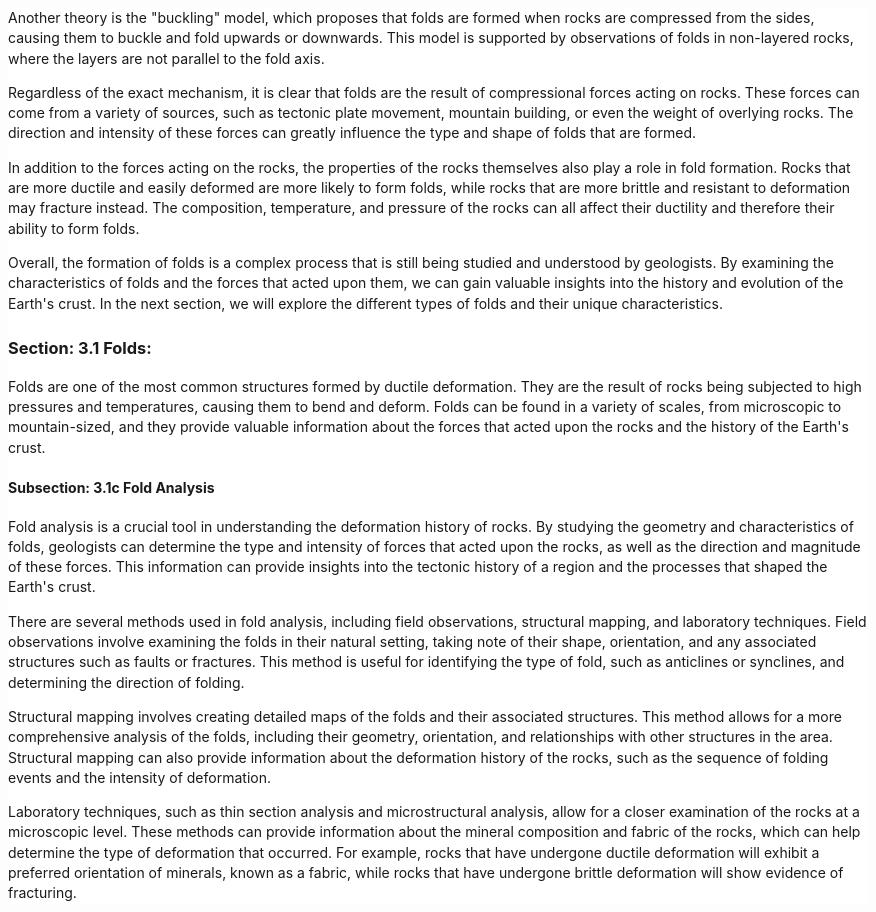 Another theory is the "buckling" model, which proposes that folds are formed when rocks are compressed from the sides, causing them to buckle and fold upwards or downwards. This model is supported by observations of folds in non-layered rocks, where the layers are not parallel to the fold axis.

Regardless of the exact mechanism, it is clear that folds are the result of compressional forces acting on rocks. These forces can come from a variety of sources, such as tectonic plate movement, mountain building, or even the weight of overlying rocks. The direction and intensity of these forces can greatly influence the type and shape of folds that are formed.

In addition to the forces acting on the rocks, the properties of the rocks themselves also play a role in fold formation. Rocks that are more ductile and easily deformed are more likely to form folds, while rocks that are more brittle and resistant to deformation may fracture instead. The composition, temperature, and pressure of the rocks can all affect their ductility and therefore their ability to form folds.

Overall, the formation of folds is a complex process that is still being studied and understood by geologists. By examining the characteristics of folds and the forces that acted upon them, we can gain valuable insights into the history and evolution of the Earth's crust. In the next section, we will explore the different types of folds and their unique characteristics.


### Section: 3.1 Folds:

Folds are one of the most common structures formed by ductile deformation. They are the result of rocks being subjected to high pressures and temperatures, causing them to bend and deform. Folds can be found in a variety of scales, from microscopic to mountain-sized, and they provide valuable information about the forces that acted upon the rocks and the history of the Earth's crust.

#### Subsection: 3.1c Fold Analysis

Fold analysis is a crucial tool in understanding the deformation history of rocks. By studying the geometry and characteristics of folds, geologists can determine the type and intensity of forces that acted upon the rocks, as well as the direction and magnitude of these forces. This information can provide insights into the tectonic history of a region and the processes that shaped the Earth's crust.

There are several methods used in fold analysis, including field observations, structural mapping, and laboratory techniques. Field observations involve examining the folds in their natural setting, taking note of their shape, orientation, and any associated structures such as faults or fractures. This method is useful for identifying the type of fold, such as anticlines or synclines, and determining the direction of folding.

Structural mapping involves creating detailed maps of the folds and their associated structures. This method allows for a more comprehensive analysis of the folds, including their geometry, orientation, and relationships with other structures in the area. Structural mapping can also provide information about the deformation history of the rocks, such as the sequence of folding events and the intensity of deformation.

Laboratory techniques, such as thin section analysis and microstructural analysis, allow for a closer examination of the rocks at a microscopic level. These methods can provide information about the mineral composition and fabric of the rocks, which can help determine the type of deformation that occurred. For example, rocks that have undergone ductile deformation will exhibit a preferred orientation of minerals, known as a fabric, while rocks that have undergone brittle deformation will show evidence of fracturing.
